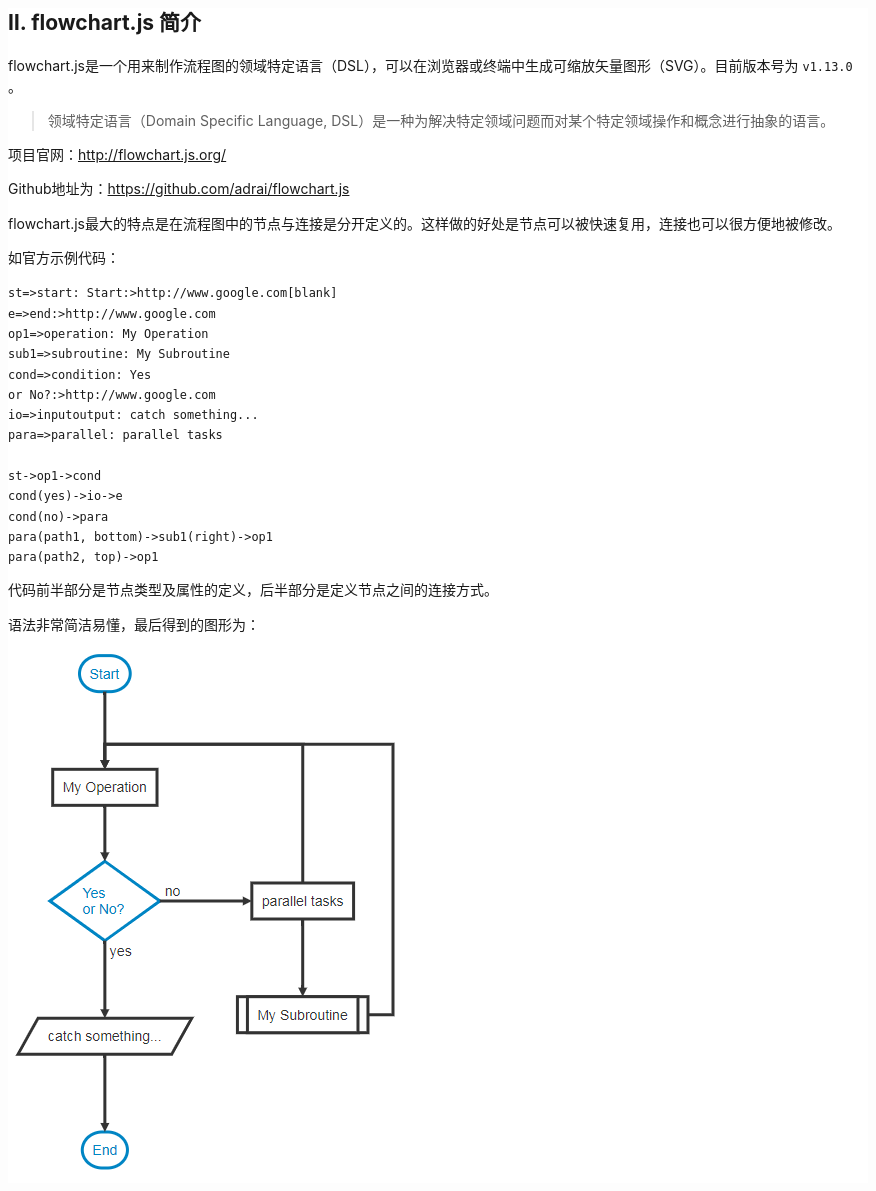

## Ⅱ. flowchart.js 简介

flowchart.js是一个用来制作流程图的领域特定语言（DSL），可以在浏览器或终端中生成可缩放矢量图形（SVG）。目前版本号为 `v1.13.0` 。

>领域特定语言（Domain Specific Language, DSL）是一种为解决特定领域问题而对某个特定领域操作和概念进行抽象的语言。

项目官网：http://flowchart.js.org/

Github地址为：https://github.com/adrai/flowchart.js

flowchart.js最大的特点是在流程图中的节点与连接是分开定义的。这样做的好处是节点可以被快速复用，连接也可以很方便地被修改。

如官方示例代码：

```
st=>start: Start:>http://www.google.com[blank]
e=>end:>http://www.google.com
op1=>operation: My Operation
sub1=>subroutine: My Subroutine
cond=>condition: Yes
or No?:>http://www.google.com
io=>inputoutput: catch something...
para=>parallel: parallel tasks

st->op1->cond
cond(yes)->io->e
cond(no)->para
para(path1, bottom)->sub1(right)->op1
para(path2, top)->op1
```

代码前半部分是节点类型及属性的定义，后半部分是定义节点之间的连接方式。

语法非常简洁易懂，最后得到的图形为：

![image-20200316002359191](img/image-20200316002359191.png)
